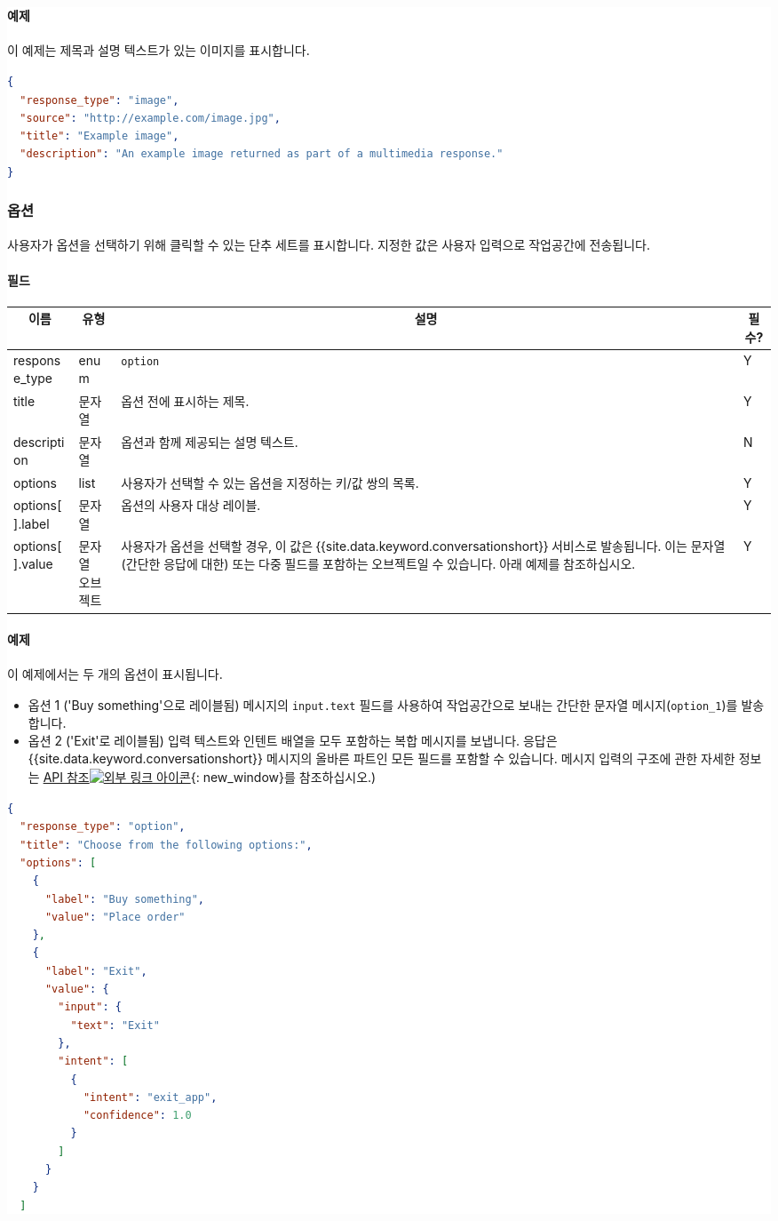 #### 예제

이 예제는 제목과 설명 텍스트가 있는 이미지를 표시합니다. 

```json
{
  "response_type": "image",
  "source": "http://example.com/image.jpg",
  "title": "Example image",
  "description": "An example image returned as part of a multimedia response."
}
```

### 옵션

사용자가 옵션을 선택하기 위해 클릭할 수 있는 단추 세트를 표시합니다. 지정한 값은 사용자 입력으로 작업공간에 전송됩니다.

#### 필드

| 이름          | 유형   | 설명                         | 필수? |
|---------------|--------|-------------------------------------|-----------|
| response_type | enum   | `option`                            | Y         |
| title         | 문자열 | 옵션 전에 표시하는 제목. | Y       |
| description   | 문자열 | 옵션과 함께 제공되는 설명 텍스트. | N |
| options       | list   | 사용자가 선택할 수 있는 옵션을 지정하는 키/값 쌍의 목록. | Y |
| options[].label | 문자열 | 옵션의 사용자 대상 레이블. | Y     |
| options[].value | 문자열<br/>오브젝트 | 사용자가 옵션을 선택할 경우, 이 값은 {{site.data.keyword.conversationshort}} 서비스로 발송됩니다. 이는 문자열(간단한 응답에 대한) 또는 다중 필드를 포함하는 오브젝트일 수 있습니다. 아래 예제를 참조하십시오. | Y |

#### 예제

이 예제에서는 두 개의 옵션이 표시됩니다.

- 옵션 1 ('Buy something'으로 레이블됨) 메시지의 `input.text` 필드를 사용하여 작업공간으로 보내는 간단한 문자열 메시지(`option_1`)를 발송합니다.
- 옵션 2 ('Exit'로 레이블됨) 입력 텍스트와 인텐트 배열을 모두 포함하는 복합 메시지를 보냅니다. 응답은 {{site.data.keyword.conversationshort}} 메시지의 올바른 파트인 모든 필드를 포함할 수 있습니다. 메시지 입력의 구조에 관한 자세한 정보는 [API 참조![외부 링크 아이콘](../../icons/launch-glyph.svg "외부 링크 아이콘")](https://www.ibm.com/watson/developercloud/conversation/api/v1/?curl#send_message){: new_window}를 참조하십시오.)

```json
{
  "response_type": "option",
  "title": "Choose from the following options:",
  "options": [
    {
      "label": "Buy something",
      "value": "Place order"
    },
    {
      "label": "Exit",
      "value": {
        "input": {
          "text": "Exit"
        },
        "intent": [
          {
            "intent": "exit_app",
            "confidence": 1.0
          }
        ]
      }
    }
  ]
```